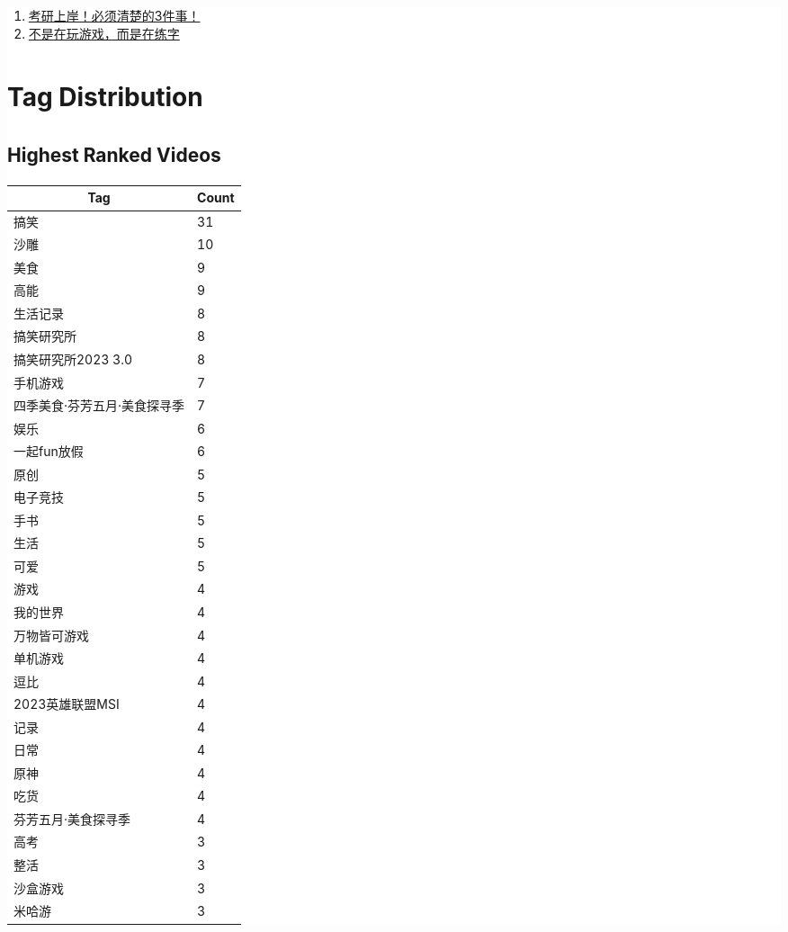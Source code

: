 1. [考研上岸！必须清楚的3件事！](https://www.bilibili.com/video/BV1Km4y1b7N5)
1. [不是在玩游戏，而是在练字](https://www.bilibili.com/video/BV1QL411i77K)

# Tag Distribution
## Highest Ranked Videos


| Tag | Count |
| --- | --- |
| 搞笑 | 31 |
| 沙雕 | 10 |
| 美食 | 9 |
| 高能 | 9 |
| 生活记录 | 8 |
| 搞笑研究所 | 8 |
| 搞笑研究所2023 3.0 | 8 |
| 手机游戏 | 7 |
| 四季美食·芬芳五月·美食探寻季 | 7 |
| 娱乐 | 6 |
| 一起fun放假 | 6 |
| 原创 | 5 |
| 电子竞技 | 5 |
| 手书 | 5 |
| 生活 | 5 |
| 可爱 | 5 |
| 游戏 | 4 |
| 我的世界 | 4 |
| 万物皆可游戏 | 4 |
| 单机游戏 | 4 |
| 逗比 | 4 |
| 2023英雄联盟MSI | 4 |
| 记录 | 4 |
| 日常 | 4 |
| 原神 | 4 |
| 吃货 | 4 |
| 芬芳五月·美食探寻季 | 4 |
| 高考 | 3 |
| 整活 | 3 |
| 沙盒游戏 | 3 |
| 米哈游 | 3 |